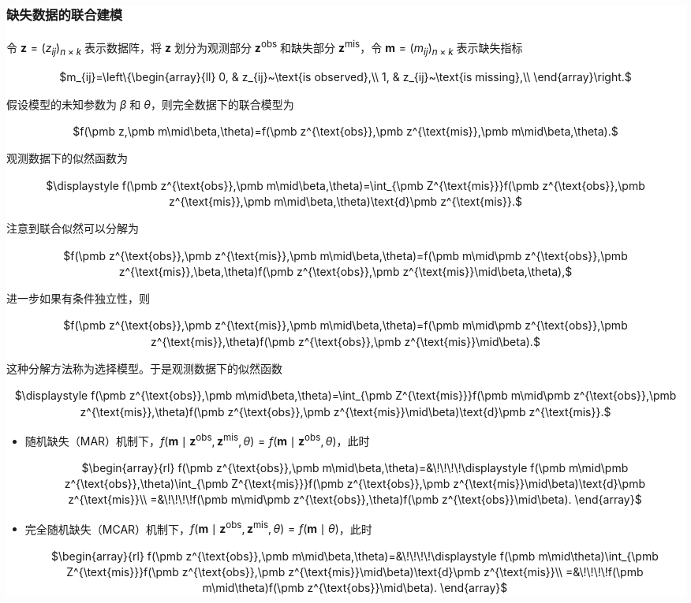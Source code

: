 ### 缺失数据的联合建模

令 $\pmb z=(z_{ij})_{n\times k}$ 表示数据阵，将 $\pmb z$ 划分为观测部分 $\pmb z^{\text{obs}}$ 和缺失部分 $\pmb z^{\text{mis}}$，令 $\pmb m=(m_{ij})_{n\times k}$ 表示缺失指标
<center>
$m_{ij}=\left\{\begin{array}{ll}
0, & z_{ij}~\text{is observed},\\
1, & z_{ij}~\text{is missing},\\
\end{array}\right.$
</center>

假设模型的未知参数为 $\beta$ 和 $\theta$，则完全数据下的联合模型为
<center>
$f(\pmb z,\pmb m\mid\beta,\theta)=f(\pmb z^{\text{obs}},\pmb z^{\text{mis}},\pmb m\mid\beta,\theta).$
</center>

观测数据下的似然函数为
<center>
$\displaystyle f(\pmb z^{\text{obs}},\pmb m\mid\beta,\theta)=\int_{\pmb Z^{\text{mis}}}f(\pmb z^{\text{obs}},\pmb z^{\text{mis}},\pmb m\mid\beta,\theta)\text{d}\pmb z^{\text{mis}}.$
</center>

注意到联合似然可以分解为
<center>
$f(\pmb z^{\text{obs}},\pmb z^{\text{mis}},\pmb m\mid\beta,\theta)=f(\pmb m\mid\pmb z^{\text{obs}},\pmb z^{\text{mis}},\beta,\theta)f(\pmb z^{\text{obs}},\pmb z^{\text{mis}}\mid\beta,\theta),$
</center>

进一步如果有条件独立性，则
<center>
$f(\pmb z^{\text{obs}},\pmb z^{\text{mis}},\pmb m\mid\beta,\theta)=f(\pmb m\mid\pmb z^{\text{obs}},\pmb z^{\text{mis}},\theta)f(\pmb z^{\text{obs}},\pmb z^{\text{mis}}\mid\beta).$
</center>

这种分解方法称为选择模型。于是观测数据下的似然函数
<center>
$\displaystyle f(\pmb z^{\text{obs}},\pmb m\mid\beta,\theta)=\int_{\pmb Z^{\text{mis}}}f(\pmb m\mid\pmb z^{\text{obs}},\pmb z^{\text{mis}},\theta)f(\pmb z^{\text{obs}},\pmb z^{\text{mis}}\mid\beta)\text{d}\pmb z^{\text{mis}}.$
</center>

- 随机缺失（MAR）机制下，$f(\pmb m\mid\pmb z^{\text{obs}},\pmb z^{\text{mis}},\theta)=f(\pmb m\mid\pmb z^{\text{obs}},\theta)$，此时
    <center>
    $\begin{array}{rl}
    f(\pmb z^{\text{obs}},\pmb m\mid\beta,\theta)=&\!\!\!\!\displaystyle f(\pmb m\mid\pmb z^{\text{obs}},\theta)\int_{\pmb Z^{\text{mis}}}f(\pmb z^{\text{obs}},\pmb z^{\text{mis}}\mid\beta)\text{d}\pmb z^{\text{mis}}\\
    =&\!\!\!\!f(\pmb m\mid\pmb z^{\text{obs}},\theta)f(\pmb z^{\text{obs}}\mid\beta).
    \end{array}$
    </center>

- 完全随机缺失（MCAR）机制下，$f(\pmb m\mid\pmb z^{\text{obs}},\pmb z^{\text{mis}},\theta)=f(\pmb m\mid\theta)$，此时
    <center>
    $\begin{array}{rl}
    f(\pmb z^{\text{obs}},\pmb m\mid\beta,\theta)=&\!\!\!\!\displaystyle f(\pmb m\mid\theta)\int_{\pmb Z^{\text{mis}}}f(\pmb z^{\text{obs}},\pmb z^{\text{mis}}\mid\beta)\text{d}\pmb z^{\text{mis}}\\
    =&\!\!\!\!f(\pmb m\mid\theta)f(\pmb z^{\text{obs}}\mid\beta).
    \end{array}$
    </center>
